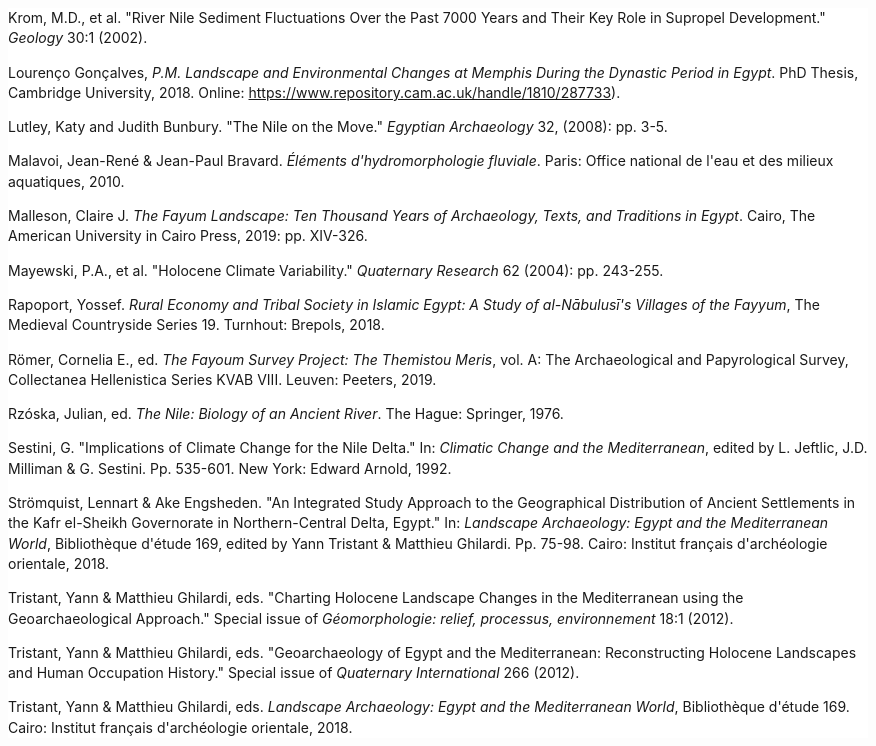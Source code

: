Krom, M.D., et al. "River Nile Sediment Fluctuations Over the Past 7000
Years and Their Key Role in Supropel Development." *Geology* 30:1
(2002).

Lourenço Gonçalves, *P.M. Landscape and Environmental Changes at Memphis
During the Dynastic Period in Egypt*. PhD Thesis, Cambridge University,
2018. Online: https://www.repository.cam.ac.uk/handle/1810/287733).

Lutley, Katy and Judith Bunbury. "The Nile on the Move." *Egyptian
Archaeology* 32, (2008): pp. 3-5.

Malavoi, Jean-René & Jean-Paul Bravard. *Éléments d'hydromorphologie
fluviale*. Paris: Office national de l\'eau et des milieux aquatiques,
2010.

Malleson, Claire J. *The Fayum Landscape: Ten Thousand Years of
Archaeology, Texts, and Traditions in Egypt*. Cairo, The American
University in Cairo Press, 2019: pp. XIV-326.

Mayewski, P.A., et al. "Holocene Climate Variability." *Quaternary
Research* 62 (2004): pp. 243-255.

Rapoport, Yossef. *Rural Economy and Tribal Society in Islamic Egypt: A
Study of al-Nābulusī's Villages of the Fayyum*, The Medieval Countryside
Series 19. Turnhout: Brepols, 2018.

Römer, Cornelia E., ed. *The Fayoum Survey Project: The Themistou
Meris*, vol. A: The Archaeological and Papyrological Survey, Collectanea
Hellenistica Series KVAB VIII. Leuven: Peeters, 2019.

Rzóska, Julian, ed. *The Nile: Biology of an Ancient River*. The Hague:
Springer, 1976.

Sestini, G. "Implications of Climate Change for the Nile Delta." In:
*Climatic Change and the Mediterranean*, edited by L. Jeftlic, J.D.
Milliman & G. Sestini. Pp. 535-601. New York: Edward Arnold, 1992.

Strömquist, Lennart & Ake Engsheden. "An Integrated Study Approach to
the Geographical Distribution of Ancient Settlements in the Kafr
el-Sheikh Governorate in Northern-Central Delta, Egypt." In: *Landscape
Archaeology: Egypt and the Mediterranean World*, Bibliothèque
d'étude 169, edited by Yann Tristant & Matthieu Ghilardi. Pp. 75-98.
Cairo: Institut français d'archéologie orientale, 2018.

Tristant, Yann & Matthieu Ghilardi, eds. "Charting Holocene Landscape
Changes in the Mediterranean using the Geoarchaeological Approach."
Special issue of *Géomorphologie: relief, processus, environnement* 18:1
(2012).

Tristant, Yann & Matthieu Ghilardi, eds. "Geoarchaeology of Egypt and
the Mediterranean: Reconstructing Holocene Landscapes and Human
Occupation History." Special issue of *Quaternary International* 266
(2012).

Tristant, Yann & Matthieu Ghilardi, eds. *Landscape Archaeology: Egypt
and the Mediterranean World*, Bibliothèque d'étude 169. Cairo: Institut
français d'archéologie orientale, 2018.
